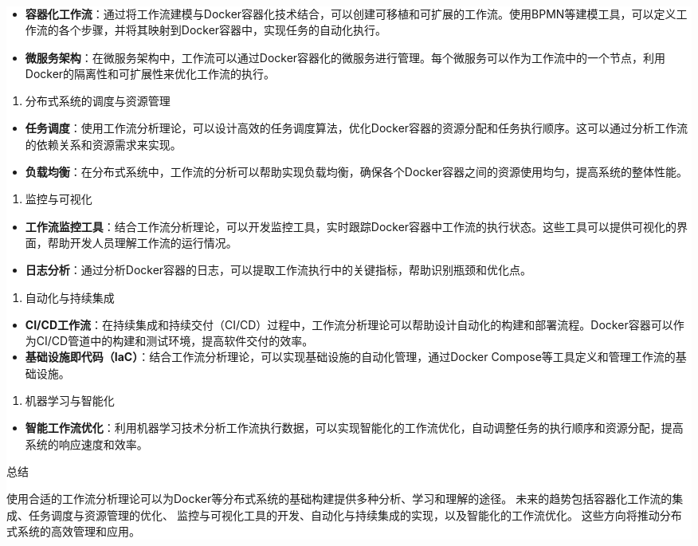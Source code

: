 - **容器化工作流**：通过将工作流建模与Docker容器化技术结合，可以创建可移植和可扩展的工作流。使用BPMN等建模工具，可以定义工作流的各个步骤，并将其映射到Docker容器中，实现任务的自动化执行。

- **微服务架构**：在微服务架构中，工作流可以通过Docker容器化的微服务进行管理。每个微服务可以作为工作流中的一个节点，利用Docker的隔离性和可扩展性来优化工作流的执行。

1. 分布式系统的调度与资源管理

- **任务调度**：使用工作流分析理论，可以设计高效的任务调度算法，优化Docker容器的资源分配和任务执行顺序。这可以通过分析工作流的依赖关系和资源需求来实现。

- **负载均衡**：在分布式系统中，工作流的分析可以帮助实现负载均衡，确保各个Docker容器之间的资源使用均匀，提高系统的整体性能。

1. 监控与可视化

- **工作流监控工具**：结合工作流分析理论，可以开发监控工具，实时跟踪Docker容器中工作流的执行状态。这些工具可以提供可视化的界面，帮助开发人员理解工作流的运行情况。

- **日志分析**：通过分析Docker容器的日志，可以提取工作流执行中的关键指标，帮助识别瓶颈和优化点。

1. 自动化与持续集成

- **CI/CD工作流**：在持续集成和持续交付（CI/CD）过程中，工作流分析理论可以帮助设计自动化的构建和部署流程。Docker容器可以作为CI/CD管道中的构建和测试环境，提高软件交付的效率。
- **基础设施即代码（IaC）**：结合工作流分析理论，可以实现基础设施的自动化管理，通过Docker Compose等工具定义和管理工作流的基础设施。

1. 机器学习与智能化

- **智能工作流优化**：利用机器学习技术分析工作流执行数据，可以实现智能化的工作流优化，自动调整任务的执行顺序和资源分配，提高系统的响应速度和效率。

总结

使用合适的工作流分析理论可以为Docker等分布式系统的基础构建提供多种分析、学习和理解的途径。
未来的趋势包括容器化工作流的集成、任务调度与资源管理的优化、
监控与可视化工具的开发、自动化与持续集成的实现，以及智能化的工作流优化。
这些方向将推动分布式系统的高效管理和应用。

